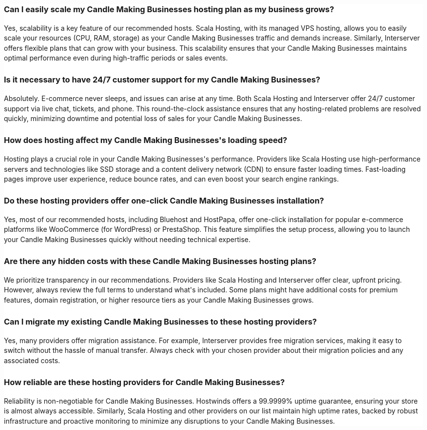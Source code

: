 ### Can I easily scale my Candle Making Businesses hosting plan as my business grows? 
Yes, scalability is a key feature of our recommended hosts. Scala Hosting, with its managed VPS hosting, allows you to easily scale your resources (CPU, RAM, storage) as your Candle Making Businesses traffic and demands increase. Similarly, Interserver offers flexible plans that can grow with your business. This scalability ensures that your Candle Making Businesses maintains optimal performance even during high-traffic periods or sales events.

### Is it necessary to have 24/7 customer support for my Candle Making Businesses? 
Absolutely. E-commerce never sleeps, and issues can arise at any time. Both Scala Hosting and Interserver offer 24/7 customer support via live chat, tickets, and phone. This round-the-clock assistance ensures that any hosting-related problems are resolved quickly, minimizing downtime and potential loss of sales for your Candle Making Businesses.

### How does hosting affect my Candle Making Businesses's loading speed? 
Hosting plays a crucial role in your Candle Making Businesses's performance. Providers like Scala Hosting use high-performance servers and technologies like SSD storage and a content delivery network (CDN) to ensure faster loading times. Fast-loading pages improve user experience, reduce bounce rates, and can even boost your search engine rankings.

### Do these hosting providers offer one-click Candle Making Businesses installation? 
Yes, most of our recommended hosts, including Bluehost and HostPapa, offer one-click installation for popular e-commerce platforms like WooCommerce (for WordPress) or PrestaShop. This feature simplifies the setup process, allowing you to launch your Candle Making Businesses quickly without needing technical expertise.

### Are there any hidden costs with these Candle Making Businesses hosting plans? 
We prioritize transparency in our recommendations. Providers like Scala Hosting and Interserver offer clear, upfront pricing. However, always review the full terms to understand what's included. Some plans might have additional costs for premium features, domain registration, or higher resource tiers as your Candle Making Businesses grows.

### Can I migrate my existing Candle Making Businesses to these hosting providers? 
Yes, many providers offer migration assistance. For example, Interserver provides free migration services, making it easy to switch without the hassle of manual transfer. Always check with your chosen provider about their migration policies and any associated costs.

### How reliable are these hosting providers for Candle Making Businesses? 
Reliability is non-negotiable for Candle Making Businesses. Hostwinds offers a 99.9999% uptime guarantee, ensuring your store is almost always accessible. Similarly, Scala Hosting and other providers on our list maintain high uptime rates, backed by robust infrastructure and proactive monitoring to minimize any disruptions to your Candle Making Businesses.
